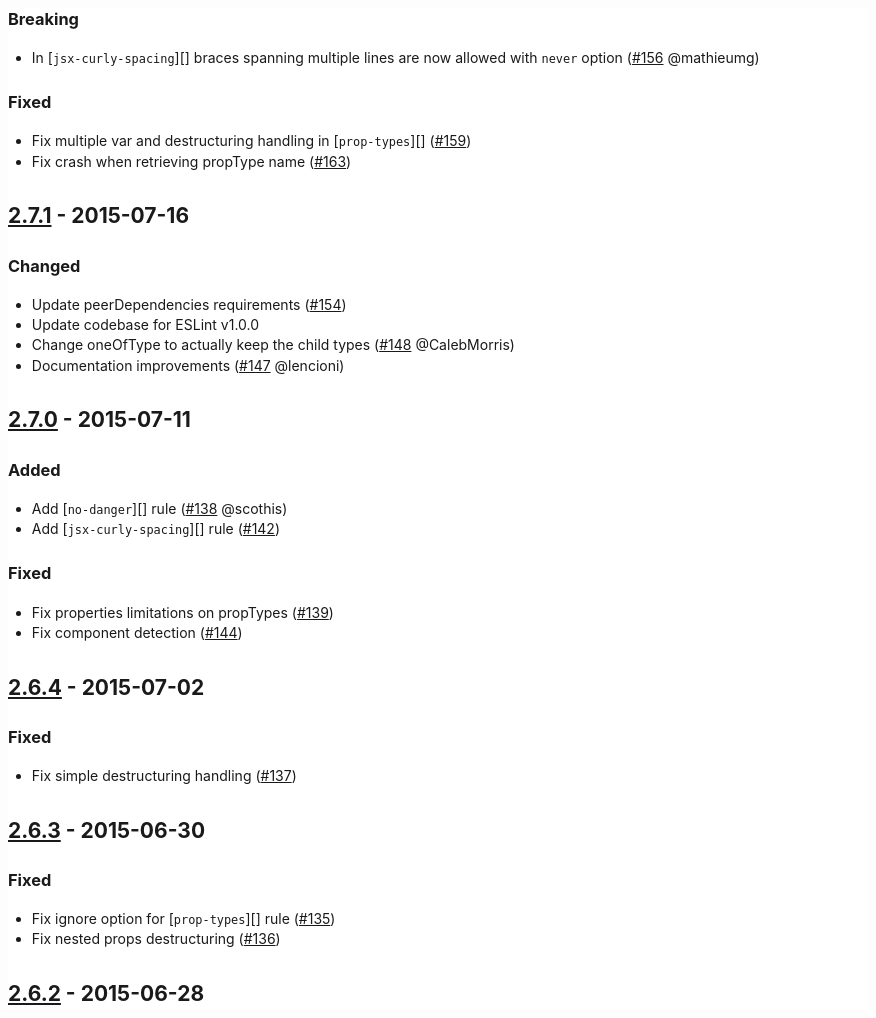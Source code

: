 ### Breaking

- In [`jsx-curly-spacing`][] braces spanning multiple lines are now allowed with `never` option ([#156][] @mathieumg)

### Fixed

- Fix multiple var and destructuring handling in [`prop-types`][] ([#159][])
- Fix crash when retrieving propType name ([#163][])

[3.0.0]: https://github.com/yannickcr/eslint-plugin-react/compare/v2.7.1...v3.0.0
[#161]: https://github.com/yannickcr/eslint-plugin-react/pull/161
[#156]: https://github.com/yannickcr/eslint-plugin-react/pull/156
[#159]: https://github.com/yannickcr/eslint-plugin-react/issues/159
[#163]: https://github.com/yannickcr/eslint-plugin-react/issues/163

## [2.7.1] - 2015-07-16

### Changed

- Update peerDependencies requirements ([#154][])
- Update codebase for ESLint v1.0.0
- Change oneOfType to actually keep the child types ([#148][] @CalebMorris)
- Documentation improvements ([#147][] @lencioni)

[2.7.1]: https://github.com/yannickcr/eslint-plugin-react/compare/v2.7.0...v2.7.1
[#154]: https://github.com/yannickcr/eslint-plugin-react/issues/154
[#148]: https://github.com/yannickcr/eslint-plugin-react/issues/148
[#147]: https://github.com/yannickcr/eslint-plugin-react/pull/147

## [2.7.0] - 2015-07-11

### Added

- Add [`no-danger`][] rule ([#138][] @scothis)
- Add [`jsx-curly-spacing`][] rule ([#142][])

### Fixed

- Fix properties limitations on propTypes ([#139][])
- Fix component detection ([#144][])

[2.7.0]: https://github.com/yannickcr/eslint-plugin-react/compare/v2.6.4...v2.7.0
[#138]: https://github.com/yannickcr/eslint-plugin-react/pull/138
[#142]: https://github.com/yannickcr/eslint-plugin-react/issues/142
[#139]: https://github.com/yannickcr/eslint-plugin-react/issues/139
[#144]: https://github.com/yannickcr/eslint-plugin-react/issues/144

## [2.6.4] - 2015-07-02

### Fixed

- Fix simple destructuring handling ([#137][])

[2.6.4]: https://github.com/yannickcr/eslint-plugin-react/compare/v2.6.3...v2.6.4
[#137]: https://github.com/yannickcr/eslint-plugin-react/issues/137

## [2.6.3] - 2015-06-30

### Fixed

- Fix ignore option for [`prop-types`][] rule ([#135][])
- Fix nested props destructuring ([#136][])

[2.6.3]: https://github.com/yannickcr/eslint-plugin-react/compare/v2.6.2...v2.6.3
[#135]: https://github.com/yannickcr/eslint-plugin-react/issues/135
[#136]: https://github.com/yannickcr/eslint-plugin-react/issues/136

## [2.6.2] - 2015-06-28


[7.4.0]: https://github.com/yannickcr/eslint-plugin-react/compare/v7.3.0...v7.4.0
[#1376]: https://github.com/yannickcr/eslint-plugin-react/issues/1376
[#1310]: https://github.com/yannickcr/eslint-plugin-react/issues/1310
[#1364]: https://github.com/yannickcr/eslint-plugin-react/issues/1364
[#1323]: https://github.com/yannickcr/eslint-plugin-react/issues/1323
[#1412]: https://github.com/yannickcr/eslint-plugin-react/pull/1412
[#1400]: https://github.com/yannickcr/eslint-plugin-react/pull/1400
[#1388]: https://github.com/yannickcr/eslint-plugin-react/issues/1388
[#1381]: https://github.com/yannickcr/eslint-plugin-react/pull/1381
[#1361]: https://github.com/yannickcr/eslint-plugin-react/issues/1361
[#1406]: https://github.com/yannickcr/eslint-plugin-react/pull/1406
[#1409]: https://github.com/yannickcr/eslint-plugin-react/pull/1409
[#1392]: https://github.com/yannickcr/eslint-plugin-react/pull/1392
[#1403]: https://github.com/yannickcr/eslint-plugin-react/pull/1403
[#1386]: https://github.com/yannickcr/eslint-plugin-react/issues/1386
[#1413]: https://github.com/yannickcr/eslint-plugin-react/issues/1413
[#1432]: https://github.com/yannickcr/eslint-plugin-react/pull/1432
[7.3.0]: https://github.com/yannickcr/eslint-plugin-react/compare/v7.2.1...v7.3.0
[#213]: https://github.com/yannickcr/eslint-plugin-react/issues/213
[#1369]: https://github.com/yannickcr/eslint-plugin-react/issues/1369
[#1353]: https://github.com/yannickcr/eslint-plugin-react/issues/1353
[#1380]: https://github.com/yannickcr/eslint-plugin-react/pull/1380
[#1382]: https://github.com/yannickcr/eslint-plugin-react/issues/1382
[#1383]: https://github.com/yannickcr/eslint-plugin-react/pull/1383
[7.2.1]: https://github.com/yannickcr/eslint-plugin-react/compare/v7.2.0...v7.2.1
[#1352]: https://github.com/yannickcr/eslint-plugin-react/issues/1352
[#1354]: https://github.com/yannickcr/eslint-plugin-react/issues/1354
[#1288]: https://github.com/yannickcr/eslint-plugin-react/issues/1288
[#1366]: https://github.com/yannickcr/eslint-plugin-react/issues/1366
[#1123]: https://github.com/yannickcr/eslint-plugin-react/issues/1123
[7.2.0]: https://github.com/yannickcr/eslint-plugin-react/compare/v7.1.0...v7.2.0
[#1103]: https://github.com/yannickcr/eslint-plugin-react/pull/1103
[#1273]: https://github.com/yannickcr/eslint-plugin-react/pull/1273
[#1264]: https://github.com/yannickcr/eslint-plugin-react/pull/1264
[#1189]: https://github.com/yannickcr/eslint-plugin-react/issues/1189
[#1294]: https://github.com/yannickcr/eslint-plugin-react/pull/1294
[#100]: https://github.com/yannickcr/eslint-plugin-react/issues/100
[#1202]: https://github.com/yannickcr/eslint-plugin-react/pull/1202
[#1249]: https://github.com/yannickcr/eslint-plugin-react/issues/1249
[#832]: https://github.com/yannickcr/eslint-plugin-react/issues/832
[#1269]: https://github.com/yannickcr/eslint-plugin-react/issues/1269
[#1076]: https://github.com/yannickcr/eslint-plugin-react/issues/1076
[#1053]: https://github.com/yannickcr/eslint-plugin-react/issues/1053
[#1226]: https://github.com/yannickcr/eslint-plugin-react/pull/1226
[#1262]: https://github.com/yannickcr/eslint-plugin-react/issues/1262
[#1287]: https://github.com/yannickcr/eslint-plugin-react/issues/1287
[#1296]: https://github.com/yannickcr/eslint-plugin-react/issues/1296
[#1303]: https://github.com/yannickcr/eslint-plugin-react/pull/1303
[#969]: https://github.com/yannickcr/eslint-plugin-react/issues/969
[#1301]: https://github.com/yannickcr/eslint-plugin-react/issues/1301
[#785]: https://github.com/yannickcr/eslint-plugin-react/issues/785
[#1266]: https://github.com/yannickcr/eslint-plugin-react/issues/1266
[#1253]: https://github.com/yannickcr/eslint-plugin-react/pull/1253
[#816]: https://github.com/yannickcr/eslint-plugin-react/issues/816
[#1309]: https://github.com/yannickcr/eslint-plugin-react/issues/1309
[#1261]: https://github.com/yannickcr/eslint-plugin-react/pull/1261
[#1005]: https://github.com/yannickcr/eslint-plugin-react/pull/1005
[#1289]: https://github.com/yannickcr/eslint-plugin-react/pull/1289
[#1308]: https://github.com/yannickcr/eslint-plugin-react/pull/1308
[#1306]: https://github.com/yannickcr/eslint-plugin-react/issues/1306
[#1329]: https://github.com/yannickcr/eslint-plugin-react/pull/1329
[#1274]: https://github.com/yannickcr/eslint-plugin-react/pull/1274
[#1277]: https://github.com/yannickcr/eslint-plugin-react/pull/1277
[#1281]: https://github.com/yannickcr/eslint-plugin-react/pull/1281
[#1335]: https://github.com/yannickcr/eslint-plugin-react/issues/1335
[#1344]: https://github.com/yannickcr/eslint-plugin-react/pull/1344
[#1290]: https://github.com/yannickcr/eslint-plugin-react/pull/1290
[7.1.0]: https://github.com/yannickcr/eslint-plugin-react/compare/v7.0.1...v7.1.0
[#1022]: https://github.com/yannickcr/eslint-plugin-react/issues/1022
[#949]: https://github.com/yannickcr/eslint-plugin-react/pull/949
[#985]: https://github.com/yannickcr/eslint-plugin-react/issues/985
[#1213]: https://github.com/yannickcr/eslint-plugin-react/issues/1213
[#1236]: https://github.com/yannickcr/eslint-plugin-react/pull/1236
[#1206]: https://github.com/yannickcr/eslint-plugin-react/issues/1206
[#857]: https://github.com/yannickcr/eslint-plugin-react/issues/857
[#1122]: https://github.com/yannickcr/eslint-plugin-react/pull/1122
[#1195]: https://github.com/yannickcr/eslint-plugin-react/pull/1195
[#1201]: https://github.com/yannickcr/eslint-plugin-react/issues/1201
[#1175]: https://github.com/yannickcr/eslint-plugin-react/issues/1175
[#1183]: https://github.com/yannickcr/eslint-plugin-react/issues/1183
[#1135]: https://github.com/yannickcr/eslint-plugin-react/issues/1135
[#1216]: https://github.com/yannickcr/eslint-plugin-react/pull/1216
[#1132]: https://github.com/yannickcr/eslint-plugin-react/pull/1132
[#1242]: https://github.com/yannickcr/eslint-plugin-react/issues/1242
[#1227]: https://github.com/yannickcr/eslint-plugin-react/pull/1227
[#1071]: https://github.com/yannickcr/eslint-plugin-react/pull/1071
[#1199]: https://github.com/yannickcr/eslint-plugin-react/pull/1199
[#1222]: https://github.com/yannickcr/eslint-plugin-react/pull/1222
[#1231]: https://github.com/yannickcr/eslint-plugin-react/pull/1231
[#1239]: https://github.com/yannickcr/eslint-plugin-react/pull/1239
[#1241]: https://github.com/yannickcr/eslint-plugin-react/pull/1241
[7.0.1]: https://github.com/yannickcr/eslint-plugin-react/compare/v7.0.0...v7.0.1
[#1179]: https://github.com/yannickcr/eslint-plugin-react/pull/1179
[#1180]: https://github.com/yannickcr/eslint-plugin-react/pull/1180
[#1174]: https://github.com/yannickcr/eslint-plugin-react/issues/1174
[#1178]: https://github.com/yannickcr/eslint-plugin-react/issues/1178
[#1101]: https://github.com/yannickcr/eslint-plugin-react/issues/1101
[#1161]: https://github.com/yannickcr/eslint-plugin-react/issues/1161
[#1173]: https://github.com/yannickcr/eslint-plugin-react/pull/1173
[#1192]: https://github.com/yannickcr/eslint-plugin-react/pull/1192
[7.0.0]: https://github.com/yannickcr/eslint-plugin-react/compare/v6.10.3...v7.0.0
[#1134]: https://github.com/yannickcr/eslint-plugin-react/pull/1134
[#1038]: https://github.com/yannickcr/eslint-plugin-react/pull/1038
[#802]: https://github.com/yannickcr/eslint-plugin-react/pull/802
[#790]: https://github.com/yannickcr/eslint-plugin-react/issues/790
[#1013]: https://github.com/yannickcr/eslint-plugin-react/pull/1013
[#1070]: https://github.com/yannickcr/eslint-plugin-react/pull/1070
[#748]: https://github.com/yannickcr/eslint-plugin-react/issues/748
[#749]: https://github.com/yannickcr/eslint-plugin-react/issues/749
[#750]: https://github.com/yannickcr/eslint-plugin-react/issues/750
[#751]: https://github.com/yannickcr/eslint-plugin-react/issues/751
[#752]: https://github.com/yannickcr/eslint-plugin-react/issues/752
[#841]: https://github.com/yannickcr/eslint-plugin-react/issues/841
[#842]: https://github.com/yannickcr/eslint-plugin-react/issues/842
[#1139]: https://github.com/yannickcr/eslint-plugin-react/pull/1139
[#1148]: https://github.com/yannickcr/eslint-plugin-react/pull/1148
[#1079]: https://github.com/yannickcr/eslint-plugin-react/issues/1079
[#1034]: https://github.com/yannickcr/eslint-plugin-react/issues/1034
[#1119]: https://github.com/yannickcr/eslint-plugin-react/pull/1119
[#1121]: https://github.com/yannickcr/eslint-plugin-react/pull/1121
[#1130]: https://github.com/yannickcr/eslint-plugin-react/pull/1130
[#1131]: https://github.com/yannickcr/eslint-plugin-react/pull/1131
[#1149]: https://github.com/yannickcr/eslint-plugin-react/pull/1149
[#1151]: https://github.com/yannickcr/eslint-plugin-react/pull/1151
[#1167]: https://github.com/yannickcr/eslint-plugin-react/pull/1167
[6.10.3]: https://github.com/yannickcr/eslint-plugin-react/compare/v6.10.2...v6.10.3
[6.10.2]: https://github.com/yannickcr/eslint-plugin-react/compare/v6.10.1...v6.10.2
[#1117]: https://github.com/yannickcr/eslint-plugin-react/issues/1117
[6.10.1]: https://github.com/yannickcr/eslint-plugin-react/compare/v6.10.0...v6.10.1
[#1057]: https://github.com/yannickcr/eslint-plugin-react/issues/1057
[#1061]: https://github.com/yannickcr/eslint-plugin-react/issues/1061
[#1073]: https://github.com/yannickcr/eslint-plugin-react/issues/1073
[#1088]: https://github.com/yannickcr/eslint-plugin-react/issues/1088
[6.10.0]: https://github.com/yannickcr/eslint-plugin-react/compare/v6.9.0...v6.10.0
[#696]: https://github.com/yannickcr/eslint-plugin-react/issues/696
[#709]: https://github.com/yannickcr/eslint-plugin-react/issues/709
[#887]: https://github.com/yannickcr/eslint-plugin-react/issues/887
[#541]: https://github.com/yannickcr/eslint-plugin-react/issues/541
[#786]: https://github.com/yannickcr/eslint-plugin-react/issues/786
[#878]: https://github.com/yannickcr/eslint-plugin-react/issues/878
[#814]: https://github.com/yannickcr/eslint-plugin-react/issues/814
[#1029]: https://github.com/yannickcr/eslint-plugin-react/issues/1029
[#1043]: https://github.com/yannickcr/eslint-plugin-react/issues/1043
[#812]: https://github.com/yannickcr/eslint-plugin-react/issues/812
[#885]: https://github.com/yannickcr/eslint-plugin-react/issues/885
[#996]: https://github.com/yannickcr/eslint-plugin-react/issues/996
[#958]: https://github.com/yannickcr/eslint-plugin-react/pull/958
[#1010]: https://github.com/yannickcr/eslint-plugin-react/pull/1010
[#1041]: https://github.com/yannickcr/eslint-plugin-react/pull/1041
[#1050]: https://github.com/yannickcr/eslint-plugin-react/pull/1050
[#1062]: https://github.com/yannickcr/eslint-plugin-react/pull/1062
[6.9.0]: https://github.com/yannickcr/eslint-plugin-react/compare/v6.8.0...v6.9.0
[#622]: https://github.com/yannickcr/eslint-plugin-react/issues/622
[#1000]: https://github.com/yannickcr/eslint-plugin-react/pull/1000
[#991]: https://github.com/yannickcr/eslint-plugin-react/issues/991
[#995]: https://github.com/yannickcr/eslint-plugin-react/pull/995
[6.8.0]: https://github.com/yannickcr/eslint-plugin-react/compare/v6.7.1...v6.8.0
[#978]: https://github.com/yannickcr/eslint-plugin-react/pull/978
[#528]: https://github.com/yannickcr/eslint-plugin-react/issues/528
[#961]: https://github.com/yannickcr/eslint-plugin-react/issues/961
[#966]: https://github.com/yannickcr/eslint-plugin-react/issues/966
[#989]: https://github.com/yannickcr/eslint-plugin-react/pull/989
[#648]: https://github.com/yannickcr/eslint-plugin-react/issues/648
[#984]: https://github.com/yannickcr/eslint-plugin-react/pull/984
[#960]: https://github.com/yannickcr/eslint-plugin-react/pull/960
[#973]: https://github.com/yannickcr/eslint-plugin-react/pull/973
[#982]: https://github.com/yannickcr/eslint-plugin-react/pull/982
[6.7.1]: https://github.com/yannickcr/eslint-plugin-react/compare/v6.7.0...v6.7.1
[#955]: https://github.com/yannickcr/eslint-plugin-react/issues/955
[6.7.0]: https://github.com/yannickcr/eslint-plugin-react/compare/v6.6.0...v6.7.0
[#693]: https://github.com/yannickcr/eslint-plugin-react/issues/693
[#945]: https://github.com/yannickcr/eslint-plugin-react/issues/945
[#947]: https://github.com/yannickcr/eslint-plugin-react/issues/947
[#921]: https://github.com/yannickcr/eslint-plugin-react/issues/921
[#916]: https://github.com/yannickcr/eslint-plugin-react/issues/916
[#953]: https://github.com/yannickcr/eslint-plugin-react/pull/953
[6.6.0]: https://github.com/yannickcr/eslint-plugin-react/compare/v6.5.0...v6.6.0
[#886]: https://github.com/yannickcr/eslint-plugin-react/pull/886
[#938]: https://github.com/yannickcr/eslint-plugin-react/issues/938
[#901]: https://github.com/yannickcr/eslint-plugin-react/issues/901
[#907]: https://github.com/yannickcr/eslint-plugin-react/issues/907
[#507]: https://github.com/yannickcr/eslint-plugin-react/issues/507
[#941]: https://github.com/yannickcr/eslint-plugin-react/pull/941
[6.5.0]: https://github.com/yannickcr/eslint-plugin-react/compare/v6.4.1...v6.5.0
[#909]: https://github.com/yannickcr/eslint-plugin-react/pull/909
[#608]: https://github.com/yannickcr/eslint-plugin-react/pull/608
[#883]: https://github.com/yannickcr/eslint-plugin-react/pull/883
[#839]: https://github.com/yannickcr/eslint-plugin-react/pull/839
[#900]: https://github.com/yannickcr/eslint-plugin-react/issues/900
[#931]: https://github.com/yannickcr/eslint-plugin-react/issues/931
[#911]: https://github.com/yannickcr/eslint-plugin-react/pull/911
[#925]: https://github.com/yannickcr/eslint-plugin-react/pull/925
[#910]: https://github.com/yannickcr/eslint-plugin-react/pull/910
[#932]: https://github.com/yannickcr/eslint-plugin-react/pull/932
[6.4.1]: https://github.com/yannickcr/eslint-plugin-react/compare/v6.4.0...v6.4.1
[#897]: https://github.com/yannickcr/eslint-plugin-react/issues/897
[#898]: https://github.com/yannickcr/eslint-plugin-react/issues/898
[#896]: https://github.com/yannickcr/eslint-plugin-react/pull/896
[6.4.0]: https://github.com/yannickcr/eslint-plugin-react/compare/v6.3.0...v6.4.0
[#846]: https://github.com/yannickcr/eslint-plugin-react/pull/846
[#854]: https://github.com/yannickcr/eslint-plugin-react/issues/854
[#852]: https://github.com/yannickcr/eslint-plugin-react/issues/852
[#853]: https://github.com/yannickcr/eslint-plugin-react/issues/853
[#862]: https://github.com/yannickcr/eslint-plugin-react/pull/862
[#840]: https://github.com/yannickcr/eslint-plugin-react/issues/840
[#889]: https://github.com/yannickcr/eslint-plugin-react/issues/889
[#895]: https://github.com/yannickcr/eslint-plugin-react/issues/895
[#540]: https://github.com/yannickcr/eslint-plugin-react/issues/540
[#860]: https://github.com/yannickcr/eslint-plugin-react/pull/860
[#863]: https://github.com/yannickcr/eslint-plugin-react/pull/863
[#830]: https://github.com/yannickcr/eslint-plugin-react/pull/830
[#876]: https://github.com/yannickcr/eslint-plugin-react/pull/876
[#877]: https://github.com/yannickcr/eslint-plugin-react/pull/877
[6.3.0]: https://github.com/yannickcr/eslint-plugin-react/compare/v6.2.2...v6.3.0
[#720]: https://github.com/yannickcr/eslint-plugin-react/issues/720
[#681]: https://github.com/yannickcr/eslint-plugin-react/pull/681
[#838]: https://github.com/yannickcr/eslint-plugin-react/pull/838
[#834]: https://github.com/yannickcr/eslint-plugin-react/issues/834
[#820]: https://github.com/yannickcr/eslint-plugin-react/issues/820
[#809]: https://github.com/yannickcr/eslint-plugin-react/issues/809
[#812]: https://github.com/yannickcr/eslint-plugin-react/issues/812
[6.2.2]: https://github.com/yannickcr/eslint-plugin-react/compare/v6.2.1...v6.2.2
[#821]: https://github.com/yannickcr/eslint-plugin-react/issues/821
[#825]: https://github.com/yannickcr/eslint-plugin-react/pull/825
[6.2.1]: https://github.com/yannickcr/eslint-plugin-react/compare/v6.2.0...v6.2.1
[#792]: https://github.com/yannickcr/eslint-plugin-react/pull/792
[#793]: https://github.com/yannickcr/eslint-plugin-react/pull/793
[#794]: https://github.com/yannickcr/eslint-plugin-react/pull/794
[#796]: https://github.com/yannickcr/eslint-plugin-react/pull/796
[#799]: https://github.com/yannickcr/eslint-plugin-react/issues/799
[#813]: https://github.com/yannickcr/eslint-plugin-react/pull/813
[#815]: https://github.com/yannickcr/eslint-plugin-react/pull/815
[6.2.0]: https://github.com/yannickcr/eslint-plugin-react/compare/v6.1.2...v6.2.0
[#226]: https://github.com/yannickcr/eslint-plugin-react/issues/226
[#715]: https://github.com/yannickcr/eslint-plugin-react/issues/715
[#770]: https://github.com/yannickcr/eslint-plugin-react/pull/770
[#235]: https://github.com/yannickcr/eslint-plugin-react/issues/235
[#781]: https://github.com/yannickcr/eslint-plugin-react/pull/781
[#716]: https://github.com/yannickcr/eslint-plugin-react/issues/716
[#784]: https://github.com/yannickcr/eslint-plugin-react/issues/784
[#735]: https://github.com/yannickcr/eslint-plugin-react/issues/735
[6.1.2]: https://github.com/yannickcr/eslint-plugin-react/compare/v6.1.1...v6.1.2
[#771]: https://github.com/yannickcr/eslint-plugin-react/issues/771
[6.1.1]: https://github.com/yannickcr/eslint-plugin-react/compare/v6.1.0...v6.1.1
[#766]: https://github.com/yannickcr/eslint-plugin-react/issues/766
[#767]: https://github.com/yannickcr/eslint-plugin-react/issues/767
[#769]: https://github.com/yannickcr/eslint-plugin-react/pull/769
[6.1.0]: https://github.com/yannickcr/eslint-plugin-react/compare/v6.0.0...v6.1.0
[#737]: https://github.com/yannickcr/eslint-plugin-react/issues/737
[#710]: https://github.com/yannickcr/eslint-plugin-react/issues/710
[#725]: https://github.com/yannickcr/eslint-plugin-react/pull/725
[#746]: https://github.com/yannickcr/eslint-plugin-react/issues/746
[#729]: https://github.com/yannickcr/eslint-plugin-react/issues/729
[#744]: https://github.com/yannickcr/eslint-plugin-react/pull/744
[#761]: https://github.com/yannickcr/eslint-plugin-react/pull/761
[#759]: https://github.com/yannickcr/eslint-plugin-react/pull/759
[#703]: https://github.com/yannickcr/eslint-plugin-react/pull/703
[#753]: https://github.com/yannickcr/eslint-plugin-react/pull/753
[#739]: https://github.com/yannickcr/eslint-plugin-react/issues/739
[#731]: https://github.com/yannickcr/eslint-plugin-react/pull/731
[#745]: https://github.com/yannickcr/eslint-plugin-react/pull/745
[#659]: https://github.com/yannickcr/eslint-plugin-react/pull/659
[#314]: https://github.com/yannickcr/eslint-plugin-react/pull/314
[6.0.0]: https://github.com/yannickcr/eslint-plugin-react/compare/v5.2.2...v6.0.0
[#571]: https://github.com/yannickcr/eslint-plugin-react/issues/571
[#728]: https://github.com/yannickcr/eslint-plugin-react/pull/728
[#679]: https://github.com/yannickcr/eslint-plugin-react/pull/679
[#687]: https://github.com/yannickcr/eslint-plugin-react/issues/687
[#694]: https://github.com/yannickcr/eslint-plugin-react/issues/694
[#718]: https://github.com/yannickcr/eslint-plugin-react/issues/718
[#723]: https://github.com/yannickcr/eslint-plugin-react/pull/723
[#702]: https://github.com/yannickcr/eslint-plugin-react/pull/702
[#700]: https://github.com/yannickcr/eslint-plugin-react/pull/700
[#636]: https://github.com/yannickcr/eslint-plugin-react/pull/636
[#596]: https://github.com/yannickcr/eslint-plugin-react/issues/596
[#661]: https://github.com/yannickcr/eslint-plugin-react/issues/661
[#724]: https://github.com/yannickcr/eslint-plugin-react/pull/724
[#674]: https://github.com/yannickcr/eslint-plugin-react/issues/674
[#678]: https://github.com/yannickcr/eslint-plugin-react/issues/678
[#391]: https://github.com/yannickcr/eslint-plugin-react/issues/391
[#669]: https://github.com/yannickcr/eslint-plugin-react/pull/669
[#663]: https://github.com/yannickcr/eslint-plugin-react/issues/663
[#684]: https://github.com/yannickcr/eslint-plugin-react/pull/684
[#698]: https://github.com/yannickcr/eslint-plugin-react/issues/698
[#504]: https://github.com/yannickcr/eslint-plugin-react/issues/504
[#671]: https://github.com/yannickcr/eslint-plugin-react/issues/671
[#549]: https://github.com/yannickcr/eslint-plugin-react/issues/549
[#668]: https://github.com/yannickcr/eslint-plugin-react/issues/668
[#660]: https://github.com/yannickcr/eslint-plugin-react/pull/660
[#654]: https://github.com/yannickcr/eslint-plugin-react/issues/654
[#662]: https://github.com/yannickcr/eslint-plugin-react/issues/662
[#664]: https://github.com/yannickcr/eslint-plugin-react/issues/664
[#657]: https://github.com/yannickcr/eslint-plugin-react/pull/657
[5.2.2]: https://github.com/yannickcr/eslint-plugin-react/compare/v5.2.1...v5.2.2
[#641]: https://github.com/yannickcr/eslint-plugin-react/issues/641
[5.2.1]: https://github.com/yannickcr/eslint-plugin-react/compare/v5.2.0...v5.2.1
[#637]: https://github.com/yannickcr/eslint-plugin-react/issues/637
[5.2.0]: https://github.com/yannickcr/eslint-plugin-react/compare/v5.1.1...v5.2.0
[#68]: https://github.com/yannickcr/eslint-plugin-react/issues/68
[#211]: https://github.com/yannickcr/eslint-plugin-react/issues/211
[#240]: https://github.com/yannickcr/eslint-plugin-react/issues/240
[#388]: https://github.com/yannickcr/eslint-plugin-react/issues/388
[#474]: https://github.com/yannickcr/eslint-plugin-react/issues/474
[#493]: https://github.com/yannickcr/eslint-plugin-react/pull/493
[#495]: https://github.com/yannickcr/eslint-plugin-react/issues/495
[#531]: https://github.com/yannickcr/eslint-plugin-react/issues/531
[#572]: https://github.com/yannickcr/eslint-plugin-react/issues/572
[#590]: https://github.com/yannickcr/eslint-plugin-react/issues/590
[#591]: https://github.com/yannickcr/eslint-plugin-react/issues/591
[#594]: https://github.com/yannickcr/eslint-plugin-react/pull/594
[#598]: https://github.com/yannickcr/eslint-plugin-react/pull/598
[#606]: https://github.com/yannickcr/eslint-plugin-react/issues/606
[#616]: https://github.com/yannickcr/eslint-plugin-react/pull/616
[#624]: https://github.com/yannickcr/eslint-plugin-react/issues/624
[#630]: https://github.com/yannickcr/eslint-plugin-react/issues/630
[#631]: https://github.com/yannickcr/eslint-plugin-react/pull/631
[#633]: https://github.com/yannickcr/eslint-plugin-react/pull/633
[#634]: https://github.com/yannickcr/eslint-plugin-react/pull/634
[5.1.1]: https://github.com/yannickcr/eslint-plugin-react/compare/v5.1.0...v5.1.1
[#589]: https://github.com/yannickcr/eslint-plugin-react/issues/589
[5.1.0]: https://github.com/yannickcr/eslint-plugin-react/compare/v5.0.1...v5.1.0
[#582]: https://github.com/yannickcr/eslint-plugin-react/pull/582
[#575]: https://github.com/yannickcr/eslint-plugin-react/issues/575
[#564]: https://github.com/yannickcr/eslint-plugin-react/issues/564
[#533]: https://github.com/yannickcr/eslint-plugin-react/issues/533
[#563]: https://github.com/yannickcr/eslint-plugin-react/issues/563
[#576]: https://github.com/yannickcr/eslint-plugin-react/issues/576
[#579]: https://github.com/yannickcr/eslint-plugin-react/issues/579
[#584]: https://github.com/yannickcr/eslint-plugin-react/pull/584
[#559]: https://github.com/yannickcr/eslint-plugin-react/pull/559
[#581]: https://github.com/yannickcr/eslint-plugin-react/pull/581
[#588]: https://github.com/yannickcr/eslint-plugin-react/issues/588
[5.0.1]: https://github.com/yannickcr/eslint-plugin-react/compare/v5.0.0...v5.0.1
[#550]: https://github.com/yannickcr/eslint-plugin-react/issues/550
[5.0.0]: https://github.com/yannickcr/eslint-plugin-react/compare/v4.3.0...v5.0.0
[#410]: https://github.com/yannickcr/eslint-plugin-react/issues/410
[#490]: https://github.com/yannickcr/eslint-plugin-react/issues/490
[#542]: https://github.com/yannickcr/eslint-plugin-react/issues/542
[#543]: https://github.com/yannickcr/eslint-plugin-react/issues/543
[#544]: https://github.com/yannickcr/eslint-plugin-react/issues/544
[#545]: https://github.com/yannickcr/eslint-plugin-react/issues/545
[#546]: https://github.com/yannickcr/eslint-plugin-react/issues/546
[4.3.0]: https://github.com/yannickcr/eslint-plugin-react/compare/v4.2.3...v4.3.0
[#482]: https://github.com/yannickcr/eslint-plugin-react/issues/482
[#506]: https://github.com/yannickcr/eslint-plugin-react/pull/506
[#511]: https://github.com/yannickcr/eslint-plugin-react/pull/511
[#516]: https://github.com/yannickcr/eslint-plugin-react/issues/516
[#505]: https://github.com/yannickcr/eslint-plugin-react/issues/505
[#509]: https://github.com/yannickcr/eslint-plugin-react/pull/509
[#526]: https://github.com/yannickcr/eslint-plugin-react/pull/526
[4.2.3]: https://github.com/yannickcr/eslint-plugin-react/compare/v4.2.2...v4.2.3
[#499]: https://github.com/yannickcr/eslint-plugin-react/issues/499
[4.2.2]: https://github.com/yannickcr/eslint-plugin-react/compare/v4.2.1...v4.2.2
[#491]: https://github.com/yannickcr/eslint-plugin-react/issues/491
[#496]: https://github.com/yannickcr/eslint-plugin-react/issues/496
[#497]: https://github.com/yannickcr/eslint-plugin-react/issues/497
[#498]: https://github.com/yannickcr/eslint-plugin-react/issues/498
[#489]: https://github.com/yannickcr/eslint-plugin-react/issues/489
[4.2.1]: https://github.com/yannickcr/eslint-plugin-react/compare/v4.2.0...v4.2.1
[#478]: https://github.com/yannickcr/eslint-plugin-react/issues/478
[#486]: https://github.com/yannickcr/eslint-plugin-react/issues/486
[#485]: https://github.com/yannickcr/eslint-plugin-react/issues/485
[#492]: https://github.com/yannickcr/eslint-plugin-react/issues/492
[4.2.0]: https://github.com/yannickcr/eslint-plugin-react/compare/v4.1.0...v4.2.0
[#467]: https://github.com/yannickcr/eslint-plugin-react/issues/467
[#214]: https://github.com/yannickcr/eslint-plugin-react/issues/214
[#483]: https://github.com/yannickcr/eslint-plugin-react/pull/483
[#469]: https://github.com/yannickcr/eslint-plugin-react/issues/469
[#472]: https://github.com/yannickcr/eslint-plugin-react/issues/472
[#464]: https://github.com/yannickcr/eslint-plugin-react/pull/464
[#466]: https://github.com/yannickcr/eslint-plugin-react/pull/466
[#470]: https://github.com/yannickcr/eslint-plugin-react/pull/470
[#462]: https://github.com/yannickcr/eslint-plugin-react/pull/462
[4.1.0]: https://github.com/yannickcr/eslint-plugin-react/compare/v4.0.0...v4.1.0
[#419]: https://github.com/yannickcr/eslint-plugin-react/issues/419
[#420]: https://github.com/yannickcr/eslint-plugin-react/issues/420
[#456]: https://github.com/yannickcr/eslint-plugin-react/pull/456
[#457]: https://github.com/yannickcr/eslint-plugin-react/pull/457
[4.0.0]: https://github.com/yannickcr/eslint-plugin-react/compare/v3.16.1...v4.0.0
[#244]: https://github.com/yannickcr/eslint-plugin-react/issues/244
[#354]: https://github.com/yannickcr/eslint-plugin-react/issues/354
[#128]: https://github.com/yannickcr/eslint-plugin-react/issues/128
[#192]: https://github.com/yannickcr/eslint-plugin-react/issues/192
[#87]: https://github.com/yannickcr/eslint-plugin-react/issues/87
[#440]: https://github.com/yannickcr/eslint-plugin-react/pull/440
[#435]: https://github.com/yannickcr/eslint-plugin-react/issues/435
[#425]: https://github.com/yannickcr/eslint-plugin-react/issues/425
[#443]: https://github.com/yannickcr/eslint-plugin-react/issues/443
[#426]: https://github.com/yannickcr/eslint-plugin-react/pull/426
[#414]: https://github.com/yannickcr/eslint-plugin-react/pull/414
[#370]: https://github.com/yannickcr/eslint-plugin-react/pull/370
[#441]: https://github.com/yannickcr/eslint-plugin-react/pull/441
[#429]: https://github.com/yannickcr/eslint-plugin-react/pull/429
[#432]: https://github.com/yannickcr/eslint-plugin-react/pull/432
[#438]: https://github.com/yannickcr/eslint-plugin-react/pull/438
[#433]: https://github.com/yannickcr/eslint-plugin-react/pull/433
[3.16.1]: https://github.com/yannickcr/eslint-plugin-react/compare/v3.16.0...v3.16.1
[#408]: https://github.com/yannickcr/eslint-plugin-react/issues/408
[3.16.0]: https://github.com/yannickcr/eslint-plugin-react/compare/v3.15.0...v3.16.0
[#394]: https://github.com/yannickcr/eslint-plugin-react/issues/394
[#407]: https://github.com/yannickcr/eslint-plugin-react/pull/407
[#392]: https://github.com/yannickcr/eslint-plugin-react/pull/392
[#330]: https://github.com/yannickcr/eslint-plugin-react/issues/330
[#396]: https://github.com/yannickcr/eslint-plugin-react/issues/396
[3.15.0]: https://github.com/yannickcr/eslint-plugin-react/compare/v3.14.0...v3.15.0
[#382]: https://github.com/yannickcr/eslint-plugin-react/pull/382
[#383]: https://github.com/yannickcr/eslint-plugin-react/issues/383
[#389]: https://github.com/yannickcr/eslint-plugin-react/issues/389
[#372]: https://github.com/yannickcr/eslint-plugin-react/pull/372
[3.14.0]: https://github.com/yannickcr/eslint-plugin-react/compare/v3.13.1...v3.14.0
[#342]: https://github.com/yannickcr/eslint-plugin-react/issues/342
[#228]: https://github.com/yannickcr/eslint-plugin-react/issues/228
[#380]: https://github.com/yannickcr/eslint-plugin-react/pull/380
[#377]: https://github.com/yannickcr/eslint-plugin-react/pull/377
[#375]: https://github.com/yannickcr/eslint-plugin-react/issues/375
[#381]: https://github.com/yannickcr/eslint-plugin-react/pull/381
[3.13.1]: https://github.com/yannickcr/eslint-plugin-react/compare/v3.13.0...v3.13.1
[#373]: https://github.com/yannickcr/eslint-plugin-react/issues/373
[3.13.0]: https://github.com/yannickcr/eslint-plugin-react/compare/v3.12.0...v3.13.0
[#341]: https://github.com/yannickcr/eslint-plugin-react/issues/341
[#355]: https://github.com/yannickcr/eslint-plugin-react/issues/355
[#320]: https://github.com/yannickcr/eslint-plugin-react/issues/320
[#368]: https://github.com/yannickcr/eslint-plugin-react/pull/368
[#370]: https://github.com/yannickcr/eslint-plugin-react/pull/370
[#371]: https://github.com/yannickcr/eslint-plugin-react/issues/371
[3.12.0]: https://github.com/yannickcr/eslint-plugin-react/compare/v3.11.3...v3.12.0
[#356]: https://github.com/yannickcr/eslint-plugin-react/pull/356
[#37]: https://github.com/yannickcr/eslint-plugin-react/issues/37
[#359]: https://github.com/yannickcr/eslint-plugin-react/pull/359
[#329]: https://github.com/yannickcr/eslint-plugin-react/issues/329
[#364]: https://github.com/yannickcr/eslint-plugin-react/issues/364
[3.11.3]: https://github.com/yannickcr/eslint-plugin-react/compare/v3.11.2...v3.11.3
[#345]: https://github.com/yannickcr/eslint-plugin-react/issues/345
[#346]: https://github.com/yannickcr/eslint-plugin-react/issues/346
[#348]: https://github.com/yannickcr/eslint-plugin-react/pull/348
[3.11.2]: https://github.com/yannickcr/eslint-plugin-react/compare/v3.11.1...v3.11.2
[#339]: https://github.com/yannickcr/eslint-plugin-react/issues/339
[#340]: https://github.com/yannickcr/eslint-plugin-react/issues/340
[3.11.1]: https://github.com/yannickcr/eslint-plugin-react/compare/v3.11.0...v3.11.1
[#338]: https://github.com/yannickcr/eslint-plugin-react/issues/338
[3.11.0]: https://github.com/yannickcr/eslint-plugin-react/compare/v3.10.0...v3.11.0
[#315]: https://github.com/yannickcr/eslint-plugin-react/pull/315
[#318]: https://github.com/yannickcr/eslint-plugin-react/issues/318
[#336]: https://github.com/yannickcr/eslint-plugin-react/pull/336
[#326]: https://github.com/yannickcr/eslint-plugin-react/issues/326
[#331]: https://github.com/yannickcr/eslint-plugin-react/issues/331
[#319]: https://github.com/yannickcr/eslint-plugin-react/issues/319
[#328]: https://github.com/yannickcr/eslint-plugin-react/issues/328
[3.10.0]: https://github.com/yannickcr/eslint-plugin-react/compare/v3.9.0...v3.10.0
[#306]: https://github.com/yannickcr/eslint-plugin-react/pull/306
[#317]: https://github.com/yannickcr/eslint-plugin-react/issues/317
[#323]: https://github.com/yannickcr/eslint-plugin-react/issues/323
[3.9.0]: https://github.com/yannickcr/eslint-plugin-react/compare/v3.8.0...v3.9.0
[#293]: https://github.com/yannickcr/eslint-plugin-react/pull/293
[#300]: https://github.com/yannickcr/eslint-plugin-react/issues/300
[#307]: https://github.com/yannickcr/eslint-plugin-react/issues/307
[#269]: https://github.com/yannickcr/eslint-plugin-react/issues/269
[#303]: https://github.com/yannickcr/eslint-plugin-react/issues/303
[#308]: https://github.com/yannickcr/eslint-plugin-react/pull/308
[#301]: https://github.com/yannickcr/eslint-plugin-react/pull/301
[3.8.0]: https://github.com/yannickcr/eslint-plugin-react/compare/v3.7.1...v3.8.0
[#290]: https://github.com/yannickcr/eslint-plugin-react/issues/290
[#291]: https://github.com/yannickcr/eslint-plugin-react/issues/291
[#297]: https://github.com/yannickcr/eslint-plugin-react/issues/297
[#298]: https://github.com/yannickcr/eslint-plugin-react/issues/298
[3.7.1]: https://github.com/yannickcr/eslint-plugin-react/compare/v3.7.0...v3.7.1
[#285]: https://github.com/yannickcr/eslint-plugin-react/issues/285
[#286]: https://github.com/yannickcr/eslint-plugin-react/issues/286
[#287]: https://github.com/yannickcr/eslint-plugin-react/issues/287
[3.7.0]: https://github.com/yannickcr/eslint-plugin-react/compare/v3.6.3...v3.7.0
[#184]: https://github.com/yannickcr/eslint-plugin-react/issues/184
[#243]: https://github.com/yannickcr/eslint-plugin-react/issues/243
[#264]: https://github.com/yannickcr/eslint-plugin-react/issues/264
[#267]: https://github.com/yannickcr/eslint-plugin-react/issues/267
[#268]: https://github.com/yannickcr/eslint-plugin-react/issues/268
[#276]: https://github.com/yannickcr/eslint-plugin-react/issues/276
[#277]: https://github.com/yannickcr/eslint-plugin-react/issues/277
[#280]: https://github.com/yannickcr/eslint-plugin-react/issues/280
[3.6.3]: https://github.com/yannickcr/eslint-plugin-react/compare/v3.6.2...v3.6.3
[#256]: https://github.com/yannickcr/eslint-plugin-react/issues/256
[#259]: https://github.com/yannickcr/eslint-plugin-react/issues/259
[#261]: https://github.com/yannickcr/eslint-plugin-react/pull/261
[3.6.2]: https://github.com/yannickcr/eslint-plugin-react/compare/v3.6.1...v3.6.2
[#255]: https://github.com/yannickcr/eslint-plugin-react/issues/255
[3.6.1]: https://github.com/yannickcr/eslint-plugin-react/compare/v3.6.0...v3.6.1
[#254]: https://github.com/yannickcr/eslint-plugin-react/issues/254
[3.6.0]: https://github.com/yannickcr/eslint-plugin-react/compare/v3.5.1...v3.6.0
[#237]: https://github.com/yannickcr/eslint-plugin-react/issues/237
[#242]: https://github.com/yannickcr/eslint-plugin-react/pull/242
[#247]: https://github.com/yannickcr/eslint-plugin-react/issues/247
[#230]: https://github.com/yannickcr/eslint-plugin-react/issues/230
[#249]: https://github.com/yannickcr/eslint-plugin-react/issues/249
[#251]: https://github.com/yannickcr/eslint-plugin-react/issues/251
[#236]: https://github.com/yannickcr/eslint-plugin-react/issues/236
[#233]: https://github.com/yannickcr/eslint-plugin-react/issues/233
[#248]: https://github.com/yannickcr/eslint-plugin-react/pull/248
[3.5.1]: https://github.com/yannickcr/eslint-plugin-react/compare/v3.5.0...v3.5.1
[#229]: https://github.com/yannickcr/eslint-plugin-react/issues/229
[#230]: https://github.com/yannickcr/eslint-plugin-react/issues/230
[#232]: https://github.com/yannickcr/eslint-plugin-react/pull/232
[3.5.0]: https://github.com/yannickcr/eslint-plugin-react/compare/v3.4.2...v3.5.0
[#133]: https://github.com/yannickcr/eslint-plugin-react/issues/133
[#201]: https://github.com/yannickcr/eslint-plugin-react/issues/201
[#215]: https://github.com/yannickcr/eslint-plugin-react/issues/215
[#222]: https://github.com/yannickcr/eslint-plugin-react/pull/222
[3.4.2]: https://github.com/yannickcr/eslint-plugin-react/compare/v3.4.1...v3.4.2
[#221]: https://github.com/yannickcr/eslint-plugin-react/issues/221
[3.4.1]: https://github.com/yannickcr/eslint-plugin-react/compare/v3.4.0...v3.4.1
[#220]: https://github.com/yannickcr/eslint-plugin-react/issues/220
[3.4.0]: https://github.com/yannickcr/eslint-plugin-react/compare/v3.3.2...v3.4.0
[#219]: https://github.com/yannickcr/eslint-plugin-react/pull/219
[#208]: https://github.com/yannickcr/eslint-plugin-react/pull/208
[#217]: https://github.com/yannickcr/eslint-plugin-react/issues/217
[3.3.2]: https://github.com/yannickcr/eslint-plugin-react/compare/v3.3.1...v3.3.2
[#146]: https://github.com/yannickcr/eslint-plugin-react/issues/146
[#197]: https://github.com/yannickcr/eslint-plugin-react/pull/197
[#206]: https://github.com/yannickcr/eslint-plugin-react/pull/206
[#210]: https://github.com/yannickcr/eslint-plugin-react/issues/210
[3.3.1]: https://github.com/yannickcr/eslint-plugin-react/compare/v3.3.0...v3.3.1
[#198]: https://github.com/yannickcr/eslint-plugin-react/pull/198
[#199]: https://github.com/yannickcr/eslint-plugin-react/issues/199
[3.3.0]: https://github.com/yannickcr/eslint-plugin-react/compare/v3.2.3...v3.3.0
[#15]: https://github.com/yannickcr/eslint-plugin-react/issues/15
[#181]: https://github.com/yannickcr/eslint-plugin-react/issues/181
[#197]: https://github.com/yannickcr/eslint-plugin-react/pull/197
[#14]: https://github.com/yannickcr/eslint-plugin-react/issues/14
[#64]: https://github.com/yannickcr/eslint-plugin-react/issues/64
[#193]: https://github.com/yannickcr/eslint-plugin-react/pull/193
[3.2.3]: https://github.com/yannickcr/eslint-plugin-react/compare/v3.2.2...v3.2.3
[#187]: https://github.com/yannickcr/eslint-plugin-react/pull/187
[#189]: https://github.com/yannickcr/eslint-plugin-react/pull/189
[3.2.2]: https://github.com/yannickcr/eslint-plugin-react/compare/v3.2.1...v3.2.2
[#178]: https://github.com/yannickcr/eslint-plugin-react/issues/178
[3.2.1]: https://github.com/yannickcr/eslint-plugin-react/compare/v3.2.0...v3.2.1
[#182]: https://github.com/yannickcr/eslint-plugin-react/issues/182
[#183]: https://github.com/yannickcr/eslint-plugin-react/pull/183
[3.2.0]: https://github.com/yannickcr/eslint-plugin-react/compare/v3.1.0...v3.2.0
[#13]: https://github.com/yannickcr/eslint-plugin-react/issues/13
[#176]: https://github.com/yannickcr/eslint-plugin-react/pull/176
[#172]: https://github.com/yannickcr/eslint-plugin-react/issues/172
[3.1.0]: https://github.com/yannickcr/eslint-plugin-react/compare/v3.0.0...v3.1.0
[#164]: https://github.com/yannickcr/eslint-plugin-react/pull/164
[#145]: https://github.com/yannickcr/eslint-plugin-react/issues/145
[#165]: https://github.com/yannickcr/eslint-plugin-react/issues/165
[#167]: https://github.com/yannickcr/eslint-plugin-react/pull/167
[2.6.2]: https://github.com/yannickcr/eslint-plugin-react/compare/v2.6.1...v2.6.2
[#132]: https://github.com/yannickcr/eslint-plugin-react/issues/132
[2.6.1]: https://github.com/yannickcr/eslint-plugin-react/compare/v2.6.0...v2.6.1
[#130]: https://github.com/yannickcr/eslint-plugin-react/issues/130
[2.6.0]: https://github.com/yannickcr/eslint-plugin-react/compare/v2.5.2...v2.6.0
[#62]: https://github.com/yannickcr/eslint-plugin-react/issues/62
[#105]: https://github.com/yannickcr/eslint-plugin-react/issues/105
[#114]: https://github.com/yannickcr/eslint-plugin-react/pull/114
[#117]: https://github.com/yannickcr/eslint-plugin-react/pull/117
[#119]: https://github.com/yannickcr/eslint-plugin-react/pull/119
[#118]: https://github.com/yannickcr/eslint-plugin-react/issues/118
[#123]: https://github.com/yannickcr/eslint-plugin-react/pull/123
[#125]: https://github.com/yannickcr/eslint-plugin-react/issues/125
[#127]: https://github.com/yannickcr/eslint-plugin-react/pull/127
[#97]: https://github.com/yannickcr/eslint-plugin-react/issues/97
[#122]: https://github.com/yannickcr/eslint-plugin-react/issues/122
[#129]: https://github.com/yannickcr/eslint-plugin-react/issues/129
[#75]: https://github.com/yannickcr/eslint-plugin-react/issues/75
[2.5.2]: https://github.com/yannickcr/eslint-plugin-react/compare/v2.5.1...v2.5.2
[#110]: https://github.com/yannickcr/eslint-plugin-react/issues/110
[2.5.1]: https://github.com/yannickcr/eslint-plugin-react/compare/v2.5.0...v2.5.1
[#95]: https://github.com/yannickcr/eslint-plugin-react/issues/95
[#96]: https://github.com/yannickcr/eslint-plugin-react/issues/96
[#102]: https://github.com/yannickcr/eslint-plugin-react/issues/102
[#99]: https://github.com/yannickcr/eslint-plugin-react/pull/99
[2.5.0]: https://github.com/yannickcr/eslint-plugin-react/compare/v2.4.0...v2.5.0
[#94]: https://github.com/yannickcr/eslint-plugin-react/pull/94
[#92]: https://github.com/yannickcr/eslint-plugin-react/pull/92
[#93]: https://github.com/yannickcr/eslint-plugin-react/pull/93
[2.4.0]: https://github.com/yannickcr/eslint-plugin-react/compare/v2.3.0...v2.4.0
[#82]: https://github.com/yannickcr/eslint-plugin-react/pull/82
[#89]: https://github.com/yannickcr/eslint-plugin-react/pull/89
[#85]: https://github.com/yannickcr/eslint-plugin-react/pull/85
[#90]: https://github.com/yannickcr/eslint-plugin-react/pull/90
[#88]: https://github.com/yannickcr/eslint-plugin-react/issues/88
[#91]: https://github.com/yannickcr/eslint-plugin-react/pull/91
[2.3.0]: https://github.com/yannickcr/eslint-plugin-react/compare/v2.2.0...v2.3.0
[#39]: https://github.com/yannickcr/eslint-plugin-react/issues/39
[#77]: https://github.com/yannickcr/eslint-plugin-react/issues/77
[#56]: https://github.com/yannickcr/eslint-plugin-react/issues/56
[2.2.0]: https://github.com/yannickcr/eslint-plugin-react/compare/v2.1.1...v2.2.0
[#38]: https://github.com/yannickcr/eslint-plugin-react/issues/38
[#69]: https://github.com/yannickcr/eslint-plugin-react/pull/69
[#71]: https://github.com/yannickcr/eslint-plugin-react/pull/71